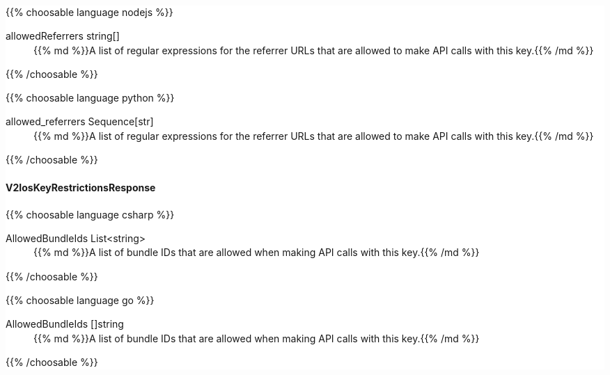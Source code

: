 {{% choosable language nodejs %}}
<dl class="resources-properties"><dt class="property-required"
            title="Required">
        <span id="allowedreferrers_nodejs">
<a href="#allowedreferrers_nodejs" style="color: inherit; text-decoration: inherit;">allowed<wbr>Referrers</a>
</span>
        <span class="property-indicator"></span>
        <span class="property-type">string[]</span>
    </dt>
    <dd>{{% md %}}A list of regular expressions for the referrer URLs that are allowed to make API calls with this key.{{% /md %}}</dd></dl>
{{% /choosable %}}

{{% choosable language python %}}
<dl class="resources-properties"><dt class="property-required"
            title="Required">
        <span id="allowed_referrers_python">
<a href="#allowed_referrers_python" style="color: inherit; text-decoration: inherit;">allowed_<wbr>referrers</a>
</span>
        <span class="property-indicator"></span>
        <span class="property-type">Sequence[str]</span>
    </dt>
    <dd>{{% md %}}A list of regular expressions for the referrer URLs that are allowed to make API calls with this key.{{% /md %}}</dd></dl>
{{% /choosable %}}

<h4 id="v2ioskeyrestrictionsresponse">V2Ios<wbr>Key<wbr>Restrictions<wbr>Response</h4>



{{% choosable language csharp %}}
<dl class="resources-properties"><dt class="property-required"
            title="Required">
        <span id="allowedbundleids_csharp">
<a href="#allowedbundleids_csharp" style="color: inherit; text-decoration: inherit;">Allowed<wbr>Bundle<wbr>Ids</a>
</span>
        <span class="property-indicator"></span>
        <span class="property-type">List&lt;string&gt;</span>
    </dt>
    <dd>{{% md %}}A list of bundle IDs that are allowed when making API calls with this key.{{% /md %}}</dd></dl>
{{% /choosable %}}

{{% choosable language go %}}
<dl class="resources-properties"><dt class="property-required"
            title="Required">
        <span id="allowedbundleids_go">
<a href="#allowedbundleids_go" style="color: inherit; text-decoration: inherit;">Allowed<wbr>Bundle<wbr>Ids</a>
</span>
        <span class="property-indicator"></span>
        <span class="property-type">[]string</span>
    </dt>
    <dd>{{% md %}}A list of bundle IDs that are allowed when making API calls with this key.{{% /md %}}</dd></dl>
{{% /choosable %}}
